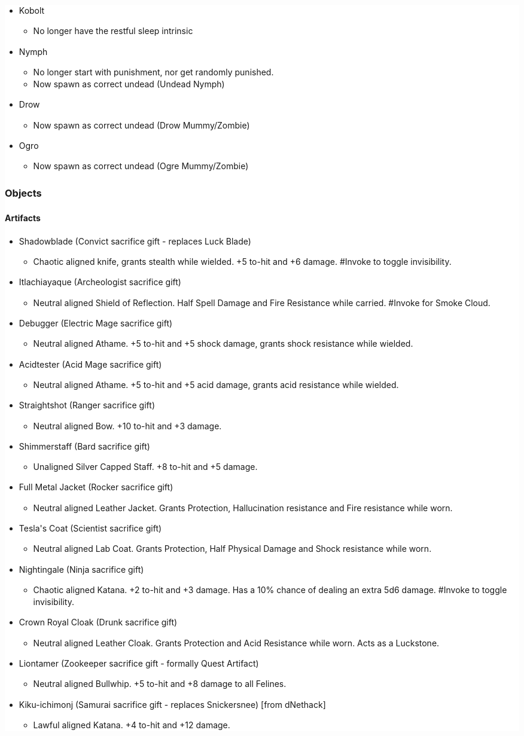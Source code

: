 - Kobolt
    - No longer have the restful sleep intrinsic

- Nymph
    - No longer start with punishment, nor get randomly punished.
    - Now spawn as correct undead (Undead Nymph)

- Drow
    - Now spawn as correct undead (Drow Mummy/Zombie)

- Ogro
    - Now spawn as correct undead (Ogre Mummy/Zombie)

### Objects

#### Artifacts

- Shadowblade (Convict sacrifice gift - replaces Luck Blade)
    - Chaotic aligned knife, grants stealth while wielded.  +5 to-hit and +6 damage.  #Invoke to toggle invisibility.

- Itlachiayaque (Archeologist sacrifice gift)
    - Neutral aligned Shield of Reflection.  Half Spell Damage and Fire Resistance while carried.  #Invoke for Smoke Cloud.

- Debugger (Electric Mage sacrifice gift)
    - Neutral aligned Athame.  +5 to-hit and +5 shock damage, grants shock resistance while wielded.

- Acidtester (Acid Mage sacrifice gift)
    - Neutral aligned Athame.  +5 to-hit and +5 acid damage, grants acid resistance while wielded.

- Straightshot (Ranger sacrifice gift)
    - Neutral aligned Bow.  +10 to-hit and +3 damage.

- Shimmerstaff (Bard sacrifice gift)
    - Unaligned Silver Capped Staff.  +8 to-hit and +5 damage.

- Full Metal Jacket (Rocker sacrifice gift)
    - Neutral aligned Leather Jacket.  Grants Protection, Hallucination resistance and Fire resistance while worn.

- Tesla's Coat (Scientist sacrifice gift)
    - Neutral aligned Lab Coat.  Grants Protection, Half Physical Damage and Shock resistance while worn.

- Nightingale (Ninja sacrifice gift)
    - Chaotic aligned Katana.  +2 to-hit and +3 damage.  Has a 10% chance of dealing an extra 5d6 damage.  #Invoke to toggle invisibility.

- Crown Royal Cloak (Drunk sacrifice gift)
    - Neutral aligned Leather Cloak.  Grants Protection and Acid Resistance while worn.  Acts as a Luckstone.

- Liontamer (Zookeeper sacrifice gift - formally Quest Artifact)
    - Neutral aligned Bullwhip.  +5 to-hit and +8 damage to all Felines.

- Kiku-ichimonj (Samurai sacrifice gift - replaces Snickersnee) [from dNethack]
    - Lawful aligned Katana.  +4 to-hit and +12 damage.
